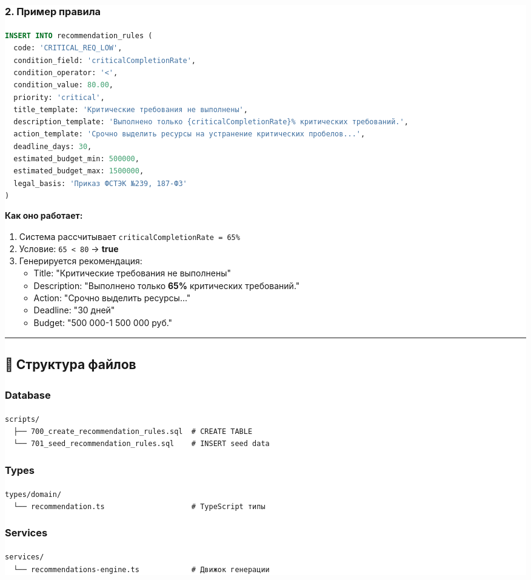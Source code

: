 ### 2. Пример правила

```sql
INSERT INTO recommendation_rules (
  code: 'CRITICAL_REQ_LOW',
  condition_field: 'criticalCompletionRate',
  condition_operator: '<',
  condition_value: 80.00,
  priority: 'critical',
  title_template: 'Критические требования не выполнены',
  description_template: 'Выполнено только {criticalCompletionRate}% критических требований.',
  action_template: 'Срочно выделить ресурсы на устранение критических пробелов...',
  deadline_days: 30,
  estimated_budget_min: 500000,
  estimated_budget_max: 1500000,
  legal_basis: 'Приказ ФСТЭК №239, 187-ФЗ'
)
```

**Как оно работает:**
1. Система рассчитывает `criticalCompletionRate = 65%`
2. Условие: `65 < 80` → **true**
3. Генерируется рекомендация:
   - Title: "Критические требования не выполнены"
   - Description: "Выполнено только **65%** критических требований."
   - Action: "Срочно выделить ресурсы..."
   - Deadline: "30 дней"
   - Budget: "500 000-1 500 000 руб."

---

## 📁 Структура файлов

### Database
```
scripts/
  ├── 700_create_recommendation_rules.sql  # CREATE TABLE
  └── 701_seed_recommendation_rules.sql    # INSERT seed data
```

### Types
```
types/domain/
  └── recommendation.ts                    # TypeScript типы
```

### Services
```
services/
  └── recommendations-engine.ts            # Движок генерации
```
